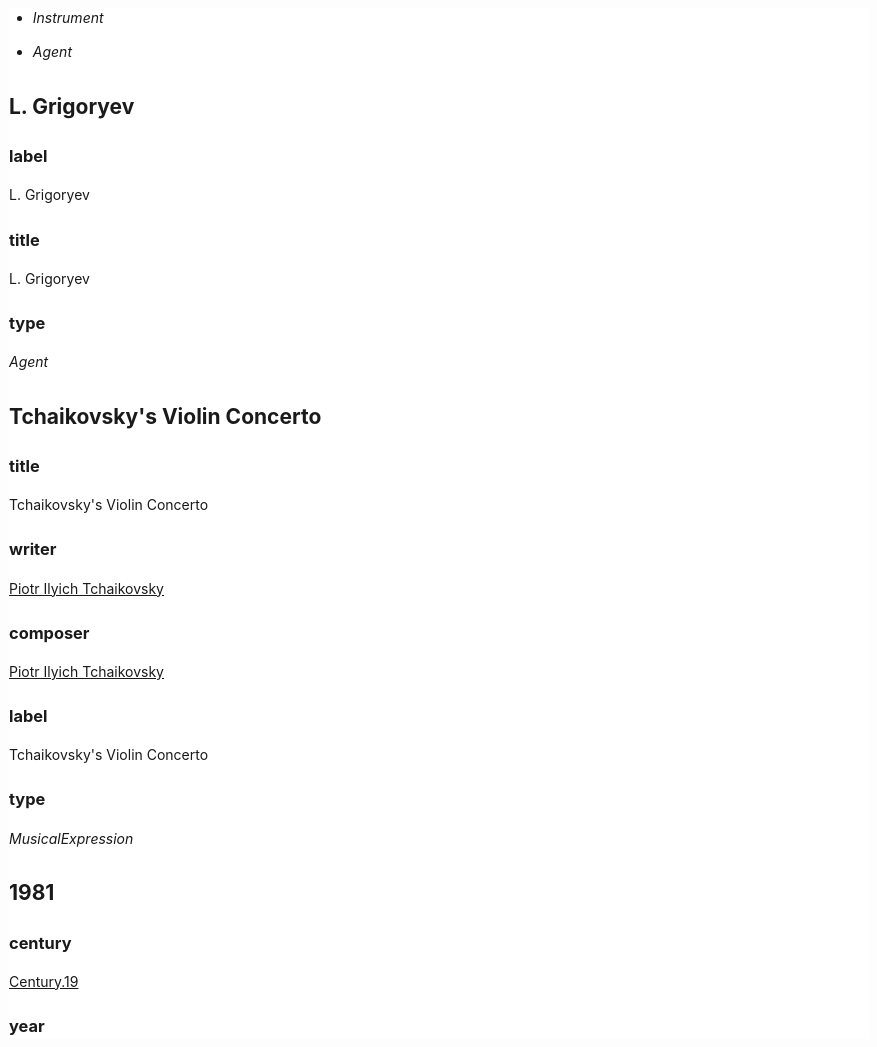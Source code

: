  - *Instrument*

 - *Agent*

## L. Grigoryev

### label


L. Grigoryev

### title


L. Grigoryev

### type


*Agent*

## Tchaikovsky's Violin Concerto

### title


Tchaikovsky's Violin Concerto

### writer


[Piotr Ilyich Tchaikovsky](#Piotr-Ilyich-Tchaikovsky)

### composer


[Piotr Ilyich Tchaikovsky](#Piotr-Ilyich-Tchaikovsky)

### label


Tchaikovsky's Violin Concerto

### type


*MusicalExpression*

## 1981

### century


[Century.19](#Century.19)

### year

